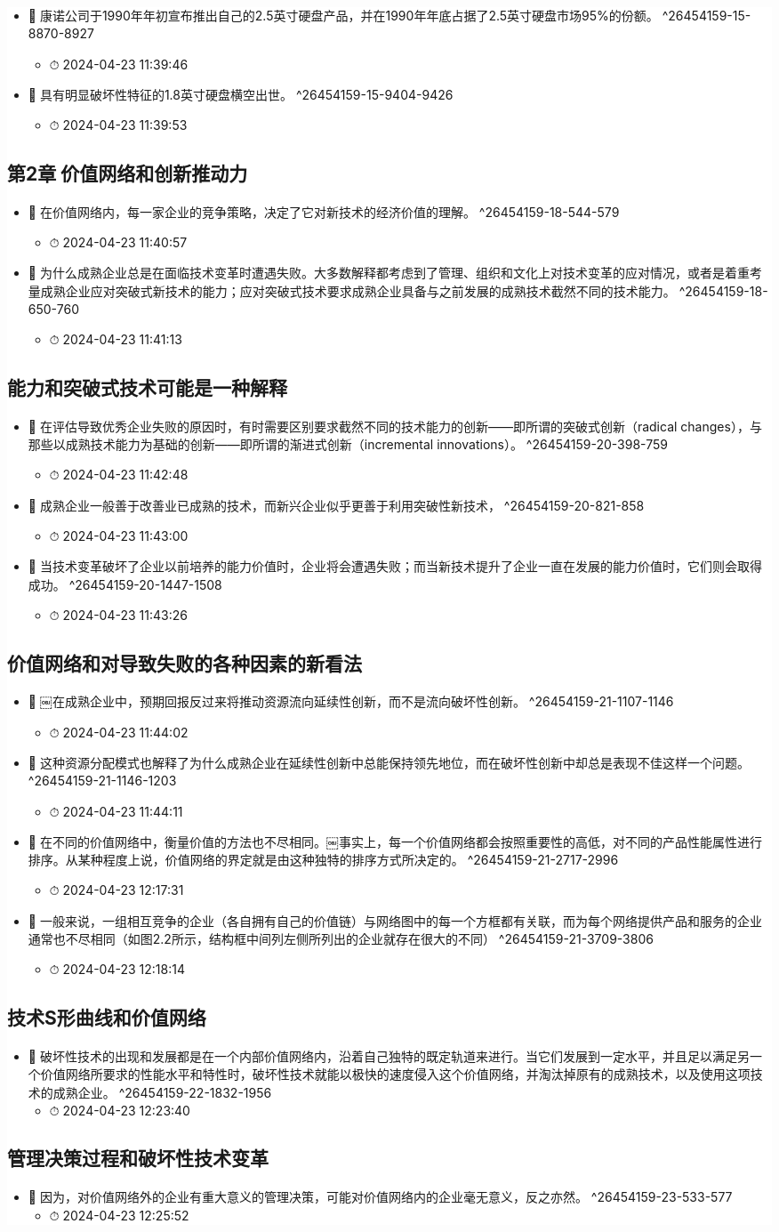 - 📌 康诺公司于1990年年初宣布推出自己的2.5英寸硬盘产品，并在1990年年底占据了2.5英寸硬盘市场95%的份额。 ^26454159-15-8870-8927
    - ⏱ 2024-04-23 11:39:46 

- 📌 具有明显破坏性特征的1.8英寸硬盘横空出世。 ^26454159-15-9404-9426
    - ⏱ 2024-04-23 11:39:53 
## 第2章 价值网络和创新推动力


- 📌 在价值网络内，每一家企业的竞争策略，决定了它对新技术的经济价值的理解。 ^26454159-18-544-579
    - ⏱ 2024-04-23 11:40:57 

- 📌 为什么成熟企业总是在面临技术变革时遭遇失败。大多数解释都考虑到了管理、组织和文化上对技术变革的应对情况，或者是着重考量成熟企业应对突破式新技术的能力；应对突破式技术要求成熟企业具备与之前发展的成熟技术截然不同的技术能力。 ^26454159-18-650-760
    - ⏱ 2024-04-23 11:41:13 
## 能力和突破式技术可能是一种解释


- 📌 在评估导致优秀企业失败的原因时，有时需要区别要求截然不同的技术能力的创新——即所谓的突破式创新（radical changes），与那些以成熟技术能力为基础的创新——即所谓的渐进式创新（incremental innovations）。 ^26454159-20-398-759
    - ⏱ 2024-04-23 11:42:48 

- 📌 成熟企业一般善于改善业已成熟的技术，而新兴企业似乎更善于利用突破性新技术， ^26454159-20-821-858
    - ⏱ 2024-04-23 11:43:00 

- 📌 当技术变革破坏了企业以前培养的能力价值时，企业将会遭遇失败；而当新技术提升了企业一直在发展的能力价值时，它们则会取得成功。 ^26454159-20-1447-1508
    - ⏱ 2024-04-23 11:43:26 
## 价值网络和对导致失败的各种因素的新看法


- 📌 ￼在成熟企业中，预期回报反过来将推动资源流向延续性创新，而不是流向破坏性创新。 ^26454159-21-1107-1146
    - ⏱ 2024-04-23 11:44:02 

- 📌 这种资源分配模式也解释了为什么成熟企业在延续性创新中总能保持领先地位，而在破坏性创新中却总是表现不佳这样一个问题。 ^26454159-21-1146-1203
    - ⏱ 2024-04-23 11:44:11 

- 📌 在不同的价值网络中，衡量价值的方法也不尽相同。￼事实上，每一个价值网络都会按照重要性的高低，对不同的产品性能属性进行排序。从某种程度上说，价值网络的界定就是由这种独特的排序方式所决定的。 ^26454159-21-2717-2996
    - ⏱ 2024-04-23 12:17:31 

- 📌 一般来说，一组相互竞争的企业（各自拥有自己的价值链）与网络图中的每一个方框都有关联，而为每个网络提供产品和服务的企业通常也不尽相同（如图2.2所示，结构框中间列左侧所列出的企业就存在很大的不同） ^26454159-21-3709-3806
    - ⏱ 2024-04-23 12:18:14 
## 技术S形曲线和价值网络


- 📌 破坏性技术的出现和发展都是在一个内部价值网络内，沿着自己独特的既定轨道来进行。当它们发展到一定水平，并且足以满足另一个价值网络所要求的性能水平和特性时，破坏性技术就能以极快的速度侵入这个价值网络，并淘汰掉原有的成熟技术，以及使用这项技术的成熟企业。 ^26454159-22-1832-1956
    - ⏱ 2024-04-23 12:23:40 
## 管理决策过程和破坏性技术变革


- 📌 因为，对价值网络外的企业有重大意义的管理决策，可能对价值网络内的企业毫无意义，反之亦然。 ^26454159-23-533-577
    - ⏱ 2024-04-23 12:25:52 
